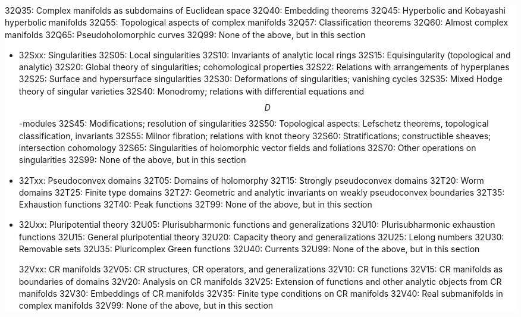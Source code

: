   32Q35: Complex manifolds as subdomains of Euclidean space
  32Q40: Embedding theorems
  32Q45: Hyperbolic and Kobayashi hyperbolic manifolds
  32Q55: Topological aspects of complex manifolds
  32Q57: Classification theorems
  32Q60: Almost complex manifolds
  32Q65: Pseudoholomorphic curves
  32Q99: None of the above, but in this section
* 32Sxx: Singularities
  32S05: Local singularities
  32S10: Invariants of analytic local rings
  32S15: Equisingularity (topological and analytic)
  32S20: Global theory of singularities; cohomological properties
  32S22: Relations with arrangements of hyperplanes
  32S25: Surface and hypersurface singularities
  32S30: Deformations of singularities; vanishing cycles
  32S35: Mixed Hodge theory of singular varieties
  32S40: Monodromy; relations with differential equations and $$D$$-modules
  32S45: Modifications; resolution of singularities
  32S50: Topological aspects: Lefschetz theorems, topological classification, invariants
  32S55: Milnor fibration; relations with knot theory
  32S60: Stratifications; constructible sheaves; intersection cohomology
  32S65: Singularities of holomorphic vector fields and foliations
  32S70: Other operations on singularities
  32S99: None of the above, but in this section
* 32Txx: Pseudoconvex domains
  32T05: Domains of holomorphy
  32T15: Strongly pseudoconvex domains
  32T20: Worm domains
  32T25: Finite type domains
  32T27: Geometric and analytic invariants on weakly pseudoconvex boundaries
  32T35: Exhaustion functions
  32T40: Peak functions
  32T99: None of the above, but in this section
* 32Uxx: Pluripotential theory
  32U05: Plurisubharmonic functions and generalizations
  32U10: Plurisubharmonic exhaustion functions
  32U15: General pluripotential theory
  32U20: Capacity theory and generalizations
  32U25: Lelong numbers
  32U30: Removable sets
  32U35: Pluricomplex Green functions
  32U40: Currents
  32U99: None of the above, but in this section

  32Vxx: CR manifolds
  32V05: CR structures, CR operators, and generalizations
  32V10: CR functions
  32V15: CR manifolds as boundaries of domains
  32V20: Analysis on CR manifolds
  32V25: Extension of functions and other analytic objects from CR manifolds
  32V30: Embeddings of CR manifolds
  32V35: Finite type conditions on CR manifolds
  32V40: Real submanifolds in complex manifolds
  32V99: None of the above, but in this section
